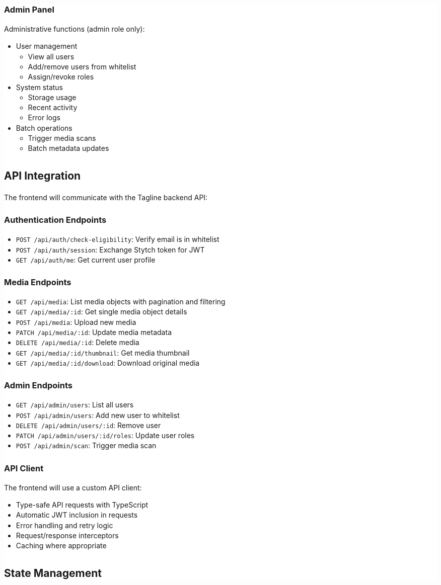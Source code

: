 ### Admin Panel

Administrative functions (admin role only):
- User management
  - View all users
  - Add/remove users from whitelist
  - Assign/revoke roles
- System status
  - Storage usage
  - Recent activity
  - Error logs
- Batch operations
  - Trigger media scans
  - Batch metadata updates

## API Integration

The frontend will communicate with the Tagline backend API:

### Authentication Endpoints
- `POST /api/auth/check-eligibility`: Verify email is in whitelist
- `POST /api/auth/session`: Exchange Stytch token for JWT
- `GET /api/auth/me`: Get current user profile

### Media Endpoints
- `GET /api/media`: List media objects with pagination and filtering
- `GET /api/media/:id`: Get single media object details
- `POST /api/media`: Upload new media
- `PATCH /api/media/:id`: Update media metadata
- `DELETE /api/media/:id`: Delete media
- `GET /api/media/:id/thumbnail`: Get media thumbnail
- `GET /api/media/:id/download`: Download original media

### Admin Endpoints
- `GET /api/admin/users`: List all users
- `POST /api/admin/users`: Add new user to whitelist
- `DELETE /api/admin/users/:id`: Remove user
- `PATCH /api/admin/users/:id/roles`: Update user roles
- `POST /api/admin/scan`: Trigger media scan

### API Client
The frontend will use a custom API client:
- Type-safe API requests with TypeScript
- Automatic JWT inclusion in requests
- Error handling and retry logic
- Request/response interceptors
- Caching where appropriate

## State Management
